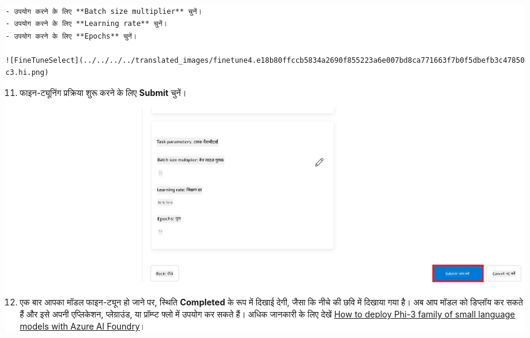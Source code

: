     - उपयोग करने के लिए **Batch size multiplier** चुनें।
    - उपयोग करने के लिए **Learning rate** चुनें।
    - उपयोग करने के लिए **Epochs** चुनें।

    ![FineTuneSelect](../../../../translated_images/finetune4.e18b80ffccb5834a2690f855223a6e007bd8ca771663f7b0f5dbefb3c47850c3.hi.png)

11. फाइन-ट्यूनिंग प्रक्रिया शुरू करने के लिए **Submit** चुनें।

    ![FineTuneSelect](../../../../translated_images/select-submit.0a3802d581bac27168ae1a8667026ad7f6c5f9188615113968272dbe1f7f774d.hi.png)

12. एक बार आपका मॉडल फाइन-ट्यून हो जाने पर, स्थिति **Completed** के रूप में दिखाई देगी, जैसा कि नीचे की छवि में दिखाया गया है। अब आप मॉडल को डिप्लॉय कर सकते हैं और इसे अपनी एप्लिकेशन, प्लेग्राउंड, या प्रॉम्प्ट फ्लो में उपयोग कर सकते हैं। अधिक जानकारी के लिए देखें [How to deploy Phi-3 family of small language models with Azure AI Foundry](https://learn.microsoft.com/azure/ai-studio/how-to/deploy-models-phi-3?tabs=phi-3-5&pivots=programming-language-python)।

